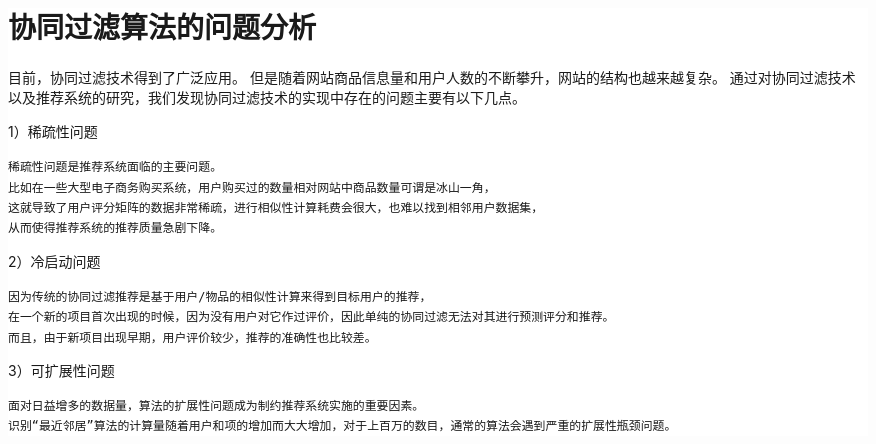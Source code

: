 # 协同过滤算法的问题分析
目前，协同过滤技术得到了广泛应用。
但是随着网站商品信息量和用户人数的不断攀升，网站的结构也越来越复杂。
通过对协同过滤技术以及推荐系统的研究，我们发现协同过滤技术的实现中存在的问题主要有以下几点。

1）稀疏性问题
```text
稀疏性问题是推荐系统面临的主要问题。
比如在一些大型电子商务购买系统，用户购买过的数量相对网站中商品数量可谓是冰山一角，
这就导致了用户评分矩阵的数据非常稀疏，进行相似性计算耗费会很大，也难以找到相邻用户数据集，
从而使得推荐系统的推荐质量急剧下降。
```

2）冷启动问题
```text
因为传统的协同过滤推荐是基于用户/物品的相似性计算来得到目标用户的推荐，
在一个新的项目首次出现的时候，因为没有用户对它作过评价，因此单纯的协同过滤无法对其进行预测评分和推荐。
而且，由于新项目出现早期，用户评价较少，推荐的准确性也比较差。
```

3）可扩展性问题
```text
面对日益增多的数据量，算法的扩展性问题成为制约推荐系统实施的重要因素。
识别“最近邻居”算法的计算量随着用户和项的增加而大大增加，对于上百万的数目，通常的算法会遇到严重的扩展性瓶颈问题。
```
